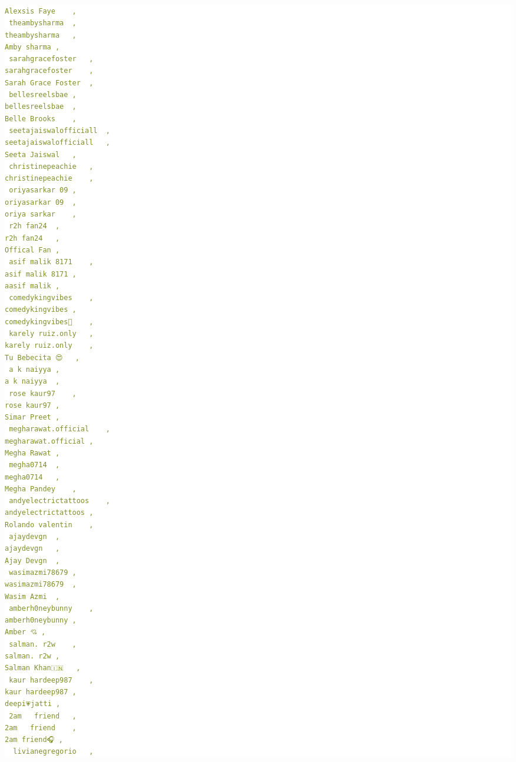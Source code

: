 ```yaml
Alexsis Faye	,
 theambysharma	,
theambysharma	,
Amby sharma	,
 sarahgracefoster	,
sarahgracefoster	,
Sarah Grace Foster	,
 bellesreelsbae	,
bellesreelsbae	,
Belle Brooks	,
 seetajaiswalofficiall	,
seetajaiswalofficiall	,
Seeta Jaiswal	,
 christinepeachie	,
christinepeachie	,
 oriyasarkar 09	,
oriyasarkar 09	,
oriya sarkar	,
 r2h fan24	,
r2h fan24	,
Offical Fan	,
 asif malik 8171	,
asif malik 8171	,
aasif malik	,
 comedykingvibes	,
comedykingvibes	,
comedykingvibes👑	,
 karely ruiz.only	,
karely ruiz.only	,
Tu Bebecita 😍	,
 a k naiyya	,
a k naiyya	,
 rose kaur97	,
rose kaur97	,
Simar Preet	,
 megharawat.official	,
megharawat.official	,
Megha Rawat	,
 megha0714	,
megha0714	,
Megha Pandey	,
 andyelectrictattoos	,
andyelectrictattoos	,
Rolando valentin	,
 ajaydevgn	,
ajaydevgn	,
Ajay Devgn	,
 wasimazmi78679	,
wasimazmi78679	,
Wasim Azmi	,
 amberh0neybunny	,
amberh0neybunny	,
Amber 💘	,
 salman. r2w	,
salman. r2w	,
Salman Khan🇮🇳	,
 kaur hardeep987	,
kaur hardeep987	,
deepi💗jatti	,
 2am   friend	,
2am   friend	,
2am friend🎧	,
  livianegregorio	,
```